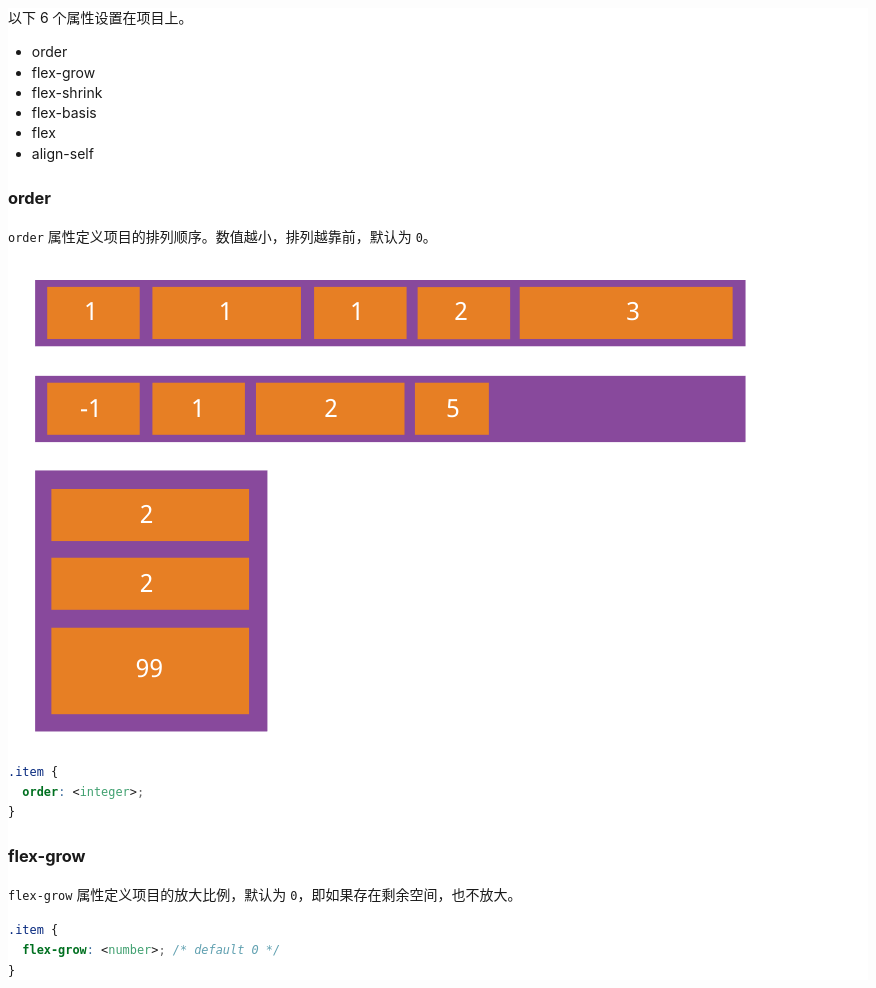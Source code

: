 以下 6 个属性设置在项目上。

- order
- flex-grow
- flex-shrink
- flex-basis
- flex
- align-self

### order

`order` 属性定义项目的排列顺序。数值越小，排列越靠前，默认为 `0`。

![order](./assets/order.png)

```css
.item {
  order: <integer>;
}
```

### flex-grow

`flex-grow` 属性定义项目的放大比例，默认为 `0`，即如果存在剩余空间，也不放大。

```css
.item {
  flex-grow: <number>; /* default 0 */
}
```
